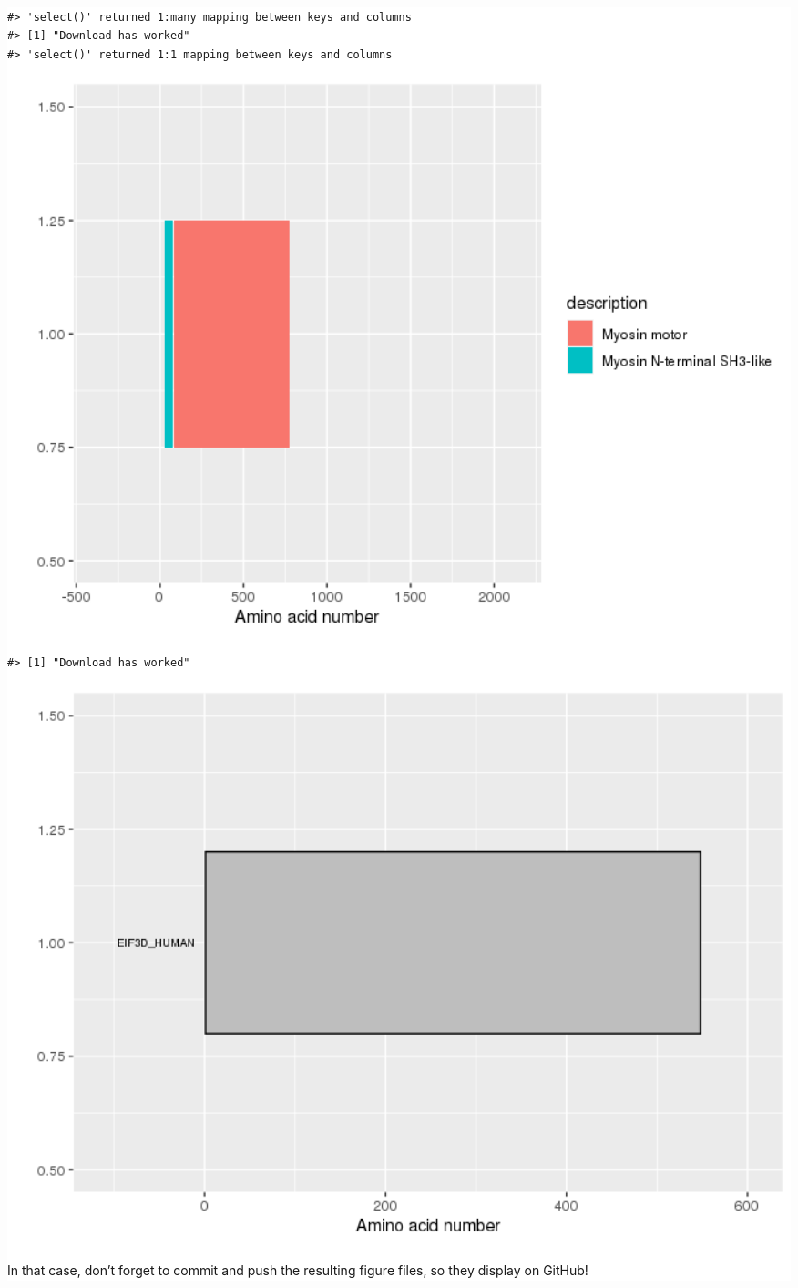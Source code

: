 
    #> 'select()' returned 1:many mapping between keys and columns
    #> [1] "Download has worked"
    #> 'select()' returned 1:1 mapping between keys and columns

<img src="man/figures/README-pressure-4.png" width="100%" />

    #> [1] "Download has worked"

<img src="man/figures/README-pressure-5.png" width="100%" />

In that case, don’t forget to commit and push the resulting figure
files, so they display on GitHub\!
